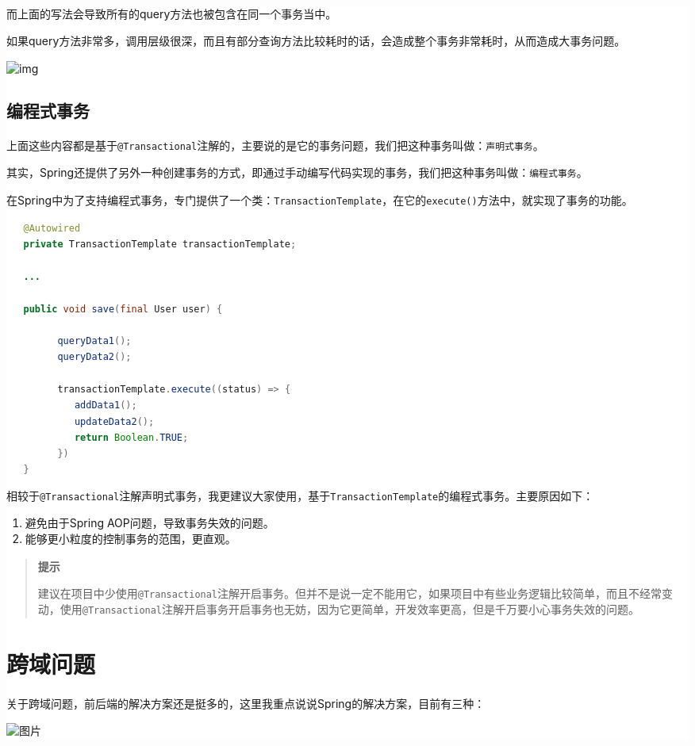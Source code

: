 而上面的写法会导致所有的query方法也被包含在同一个事务当中。

如果query方法非常多，调用层级很深，而且有部分查询方法比较耗时的话，会造成整个事务非常耗时，从而造成大事务问题。

![img](https://img2023.cnblogs.com/blog/2421736/202403/2421736-20240312193003436-1581794810.jpg)



## 编程式事务

上面这些内容都是基于`@Transactional`注解的，主要说的是它的事务问题，我们把这种事务叫做：`声明式事务`。

其实，Spring还提供了另外一种创建事务的方式，即通过手动编写代码实现的事务，我们把这种事务叫做：`编程式事务`。

在Spring中为了支持编程式事务，专门提供了一个类：`TransactionTemplate`，在它的`execute()`方法中，就实现了事务的功能。

```java
   @Autowired
   private TransactionTemplate transactionTemplate;

   ...

   public void save(final User user) {

         queryData1();
         queryData2();

         transactionTemplate.execute((status) => {
            addData1();
            updateData2();
            return Boolean.TRUE;
         })
   }
```

相较于`@Transactional`注解声明式事务，我更建议大家使用，基于`TransactionTemplate`的编程式事务。主要原因如下：

1. 避免由于Spring AOP问题，导致事务失效的问题。
2. 能够更小粒度的控制事务的范围，更直观。

> **提示**
>
> 建议在项目中少使用`@Transactional`注解开启事务。但并不是说一定不能用它，如果项目中有些业务逻辑比较简单，而且不经常变动，使用`@Transactional`注解开启事务开启事务也无妨，因为它更简单，开发效率更高，但是千万要小心事务失效的问题。







# 跨域问题

关于跨域问题，前后端的解决方案还是挺多的，这里我重点说说Spring的解决方案，目前有三种：

![图片](https://img2023.cnblogs.com/blog/2421736/202403/2421736-20240312193229626-2022187313.png)
